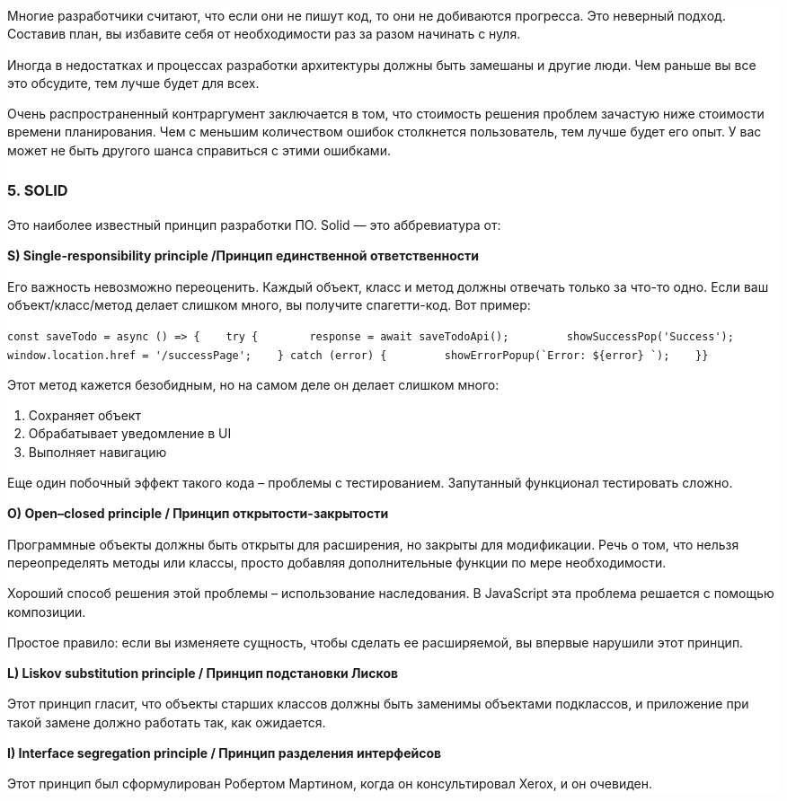   
Многие разработчики считают, что если они не пишут код, то они не добиваются прогресса. Это неверный подход. Составив план, вы избавите себя от необходимости раз за разом начинать с нуля.  
  
Иногда в недостатках и процессах разработки архитектуры должны быть замешаны и другие люди. Чем раньше вы все это обсудите, тем лучше будет для всех.  
  
Очень распространенный контраргумент заключается в том, что стоимость решения проблем зачастую ниже стоимости времени планирования. Чем с меньшим количеством ошибок столкнется пользователь, тем лучше будет его опыт. У вас может не быть другого шанса справиться с этими ошибками.  
  

### 5. SOLID

  
Это наиболее известный принцип разработки ПО. Solid — это аббревиатура от:  
  
**S) Single-responsibility principle /Принцип единственной ответственности**  
  
Его важность невозможно переоценить. Каждый объект, класс и метод должны отвечать только за что-то одно. Если ваш объект/класс/метод делает слишком много, вы получите спагетти-код. Вот пример:  
  

```
const saveTodo = async () => {    try {        response = await saveTodoApi();         showSuccessPop('Success');         window.location.href = '/successPage';    } catch (error) {         showErrorPopup(`Error: ${error} `);    }}
```

  
Этот метод кажется безобидным, но на самом деле он делает слишком много:  
  

1. Сохраняет объект
2. Обрабатывает уведомление в UI
3. Выполняет навигацию

  
Еще один побочный эффект такого кода – проблемы с тестированием. Запутанный функционал тестировать сложно.  
  
**O) Open–closed principle / Принцип открытости-закрытости**  
  
Программные объекты должны быть открыты для расширения, но закрыты для модификации. Речь о том, что нельзя переопределять методы или классы, просто добавляя дополнительные функции по мере необходимости.  
  
Хороший способ решения этой проблемы – использование наследования. В JavaScript эта проблема решается с помощью композиции.  
  
Простое правило: если вы изменяете сущность, чтобы сделать ее расширяемой, вы впервые нарушили этот принцип.  
  
**L) Liskov substitution principle / Принцип подстановки Лисков**  
  
Этот принцип гласит, что объекты старших классов должны быть заменимы объектами подклассов, и приложение при такой замене должно работать так, как ожидается.  
  
**I) Interface segregation principle / Принцип разделения интерфейсов**  
  
Этот принцип был сформулирован Робертом Мартином, когда он консультировал Xerox, и он очевиден.  
  